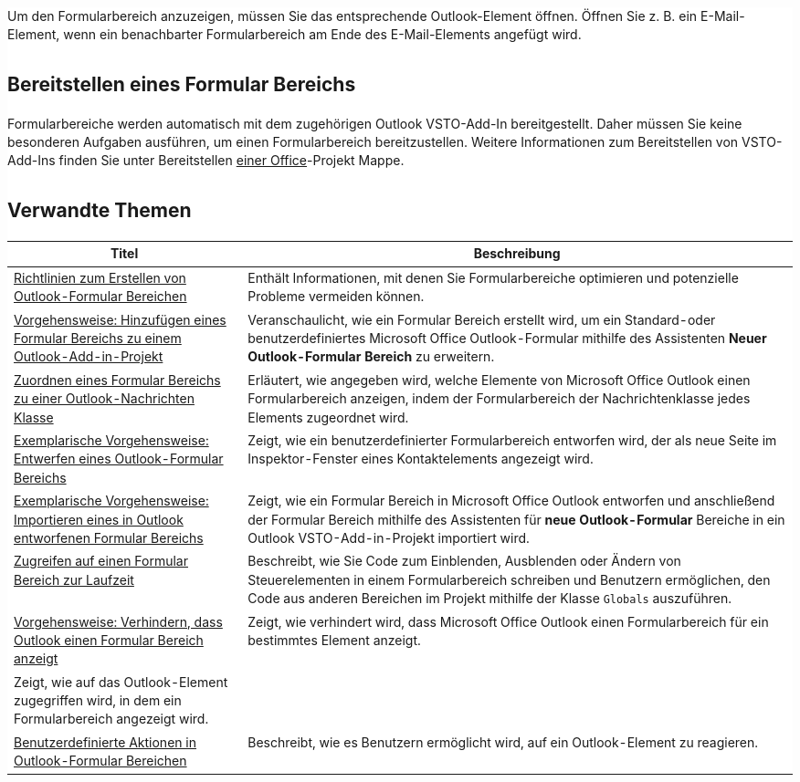  Um den Formularbereich anzuzeigen, müssen Sie das entsprechende Outlook-Element öffnen. Öffnen Sie z. B. ein E-Mail-Element, wenn ein benachbarter Formularbereich am Ende des E-Mail-Elements angefügt wird.

## <a name="Deploying"></a>Bereitstellen eines Formular Bereichs
 Formularbereiche werden automatisch mit dem zugehörigen Outlook VSTO-Add-In bereitgestellt. Daher müssen Sie keine besonderen Aufgaben ausführen, um einen Formularbereich bereitzustellen. Weitere Informationen zum Bereitstellen von VSTO-Add-Ins finden Sie unter Bereitstellen [einer Office](../vsto/deploying-an-office-solution.md)-Projekt Mappe.

## <a name="related-topics"></a>Verwandte Themen

|Titel|Beschreibung|
|-----------|-----------------|
|[Richtlinien zum Erstellen von Outlook-Formular Bereichen](../vsto/guidelines-for-creating-outlook-form-regions.md)|Enthält Informationen, mit denen Sie Formularbereiche optimieren und potenzielle Probleme vermeiden können.|
|[Vorgehensweise: Hinzufügen eines Formular Bereichs zu einem Outlook-Add-in-Projekt](../vsto/how-to-add-a-form-region-to-an-outlook-add-in-project.md)|Veranschaulicht, wie ein Formular Bereich erstellt wird, um ein Standard-oder benutzerdefiniertes Microsoft Office Outlook-Formular mithilfe des Assistenten **Neuer Outlook-Formular Bereich** zu erweitern.|
|[Zuordnen eines Formular Bereichs zu einer Outlook-Nachrichten Klasse](../vsto/associating-a-form-region-with-an-outlook-message-class.md)|Erläutert, wie angegeben wird, welche Elemente von Microsoft Office Outlook einen Formularbereich anzeigen, indem der Formularbereich der Nachrichtenklasse jedes Elements zugeordnet wird.|
|[Exemplarische Vorgehensweise: Entwerfen eines Outlook-Formular Bereichs](../vsto/walkthrough-designing-an-outlook-form-region.md)|Zeigt, wie ein benutzerdefinierter Formularbereich entworfen wird, der als neue Seite im Inspektor-Fenster eines Kontaktelements angezeigt wird.|
|[Exemplarische Vorgehensweise: Importieren eines in Outlook entworfenen Formular Bereichs](../vsto/walkthrough-importing-a-form-region-that-is-designed-in-outlook.md)|Zeigt, wie ein Formular Bereich in Microsoft Office Outlook entworfen und anschließend der Formular Bereich mithilfe des Assistenten für **neue Outlook-Formular** Bereiche in ein Outlook VSTO-Add-in-Projekt importiert wird.|
|[Zugreifen auf einen Formular Bereich zur Laufzeit](../vsto/accessing-a-form-region-at-run-time.md)|Beschreibt, wie Sie Code zum Einblenden, Ausblenden oder Ändern von Steuerelementen in einem Formularbereich schreiben und Benutzern ermöglichen, den Code aus anderen Bereichen im Projekt mithilfe der Klasse `Globals` auszuführen.|
|[Vorgehensweise: Verhindern, dass Outlook einen Formular Bereich anzeigt](../vsto/how-to-prevent-outlook-from-displaying-a-form-region.md)|Zeigt, wie verhindert wird, dass Microsoft Office Outlook einen Formularbereich für ein bestimmtes Element anzeigt.|
|Zeigt, wie auf das Outlook-Element zugegriffen wird, in dem ein Formularbereich angezeigt wird.|
|[Benutzerdefinierte Aktionen in Outlook-Formular Bereichen](../vsto/custom-actions-in-outlook-form-regions.md)|Beschreibt, wie es Benutzern ermöglicht wird, auf ein Outlook-Element zu reagieren.|
